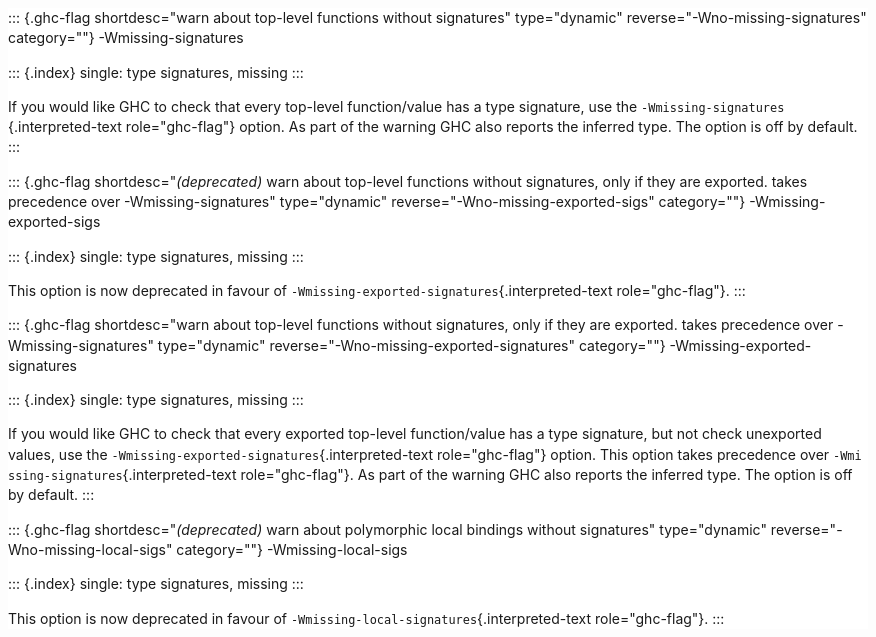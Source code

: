 ::: {.ghc-flag shortdesc="warn about top-level functions without signatures" type="dynamic" reverse="-Wno-missing-signatures" category=""}
-Wmissing-signatures

::: {.index}
single: type signatures, missing
:::

If you would like GHC to check that every top-level function/value has a
type signature, use the `-Wmissing-signatures`{.interpreted-text
role="ghc-flag"} option. As part of the warning GHC also reports the
inferred type. The option is off by default.
:::

::: {.ghc-flag shortdesc="*(deprecated)*
warn about top-level functions without signatures, only if they
are exported. takes precedence over -Wmissing-signatures" type="dynamic" reverse="-Wno-missing-exported-sigs" category=""}
-Wmissing-exported-sigs

::: {.index}
single: type signatures, missing
:::

This option is now deprecated in favour of
`-Wmissing-exported-signatures`{.interpreted-text role="ghc-flag"}.
:::

::: {.ghc-flag shortdesc="warn about top-level functions without signatures, only if they
are exported. takes precedence over -Wmissing-signatures" type="dynamic" reverse="-Wno-missing-exported-signatures" category=""}
-Wmissing-exported-signatures

::: {.index}
single: type signatures, missing
:::

If you would like GHC to check that every exported top-level
function/value has a type signature, but not check unexported values,
use the `-Wmissing-exported-signatures`{.interpreted-text
role="ghc-flag"} option. This option takes precedence over
`-Wmissing-signatures`{.interpreted-text role="ghc-flag"}. As part of
the warning GHC also reports the inferred type. The option is off by
default.
:::

::: {.ghc-flag shortdesc="*(deprecated)*
warn about polymorphic local bindings without signatures" type="dynamic" reverse="-Wno-missing-local-sigs" category=""}
-Wmissing-local-sigs

::: {.index}
single: type signatures, missing
:::

This option is now deprecated in favour of
`-Wmissing-local-signatures`{.interpreted-text role="ghc-flag"}.
:::
